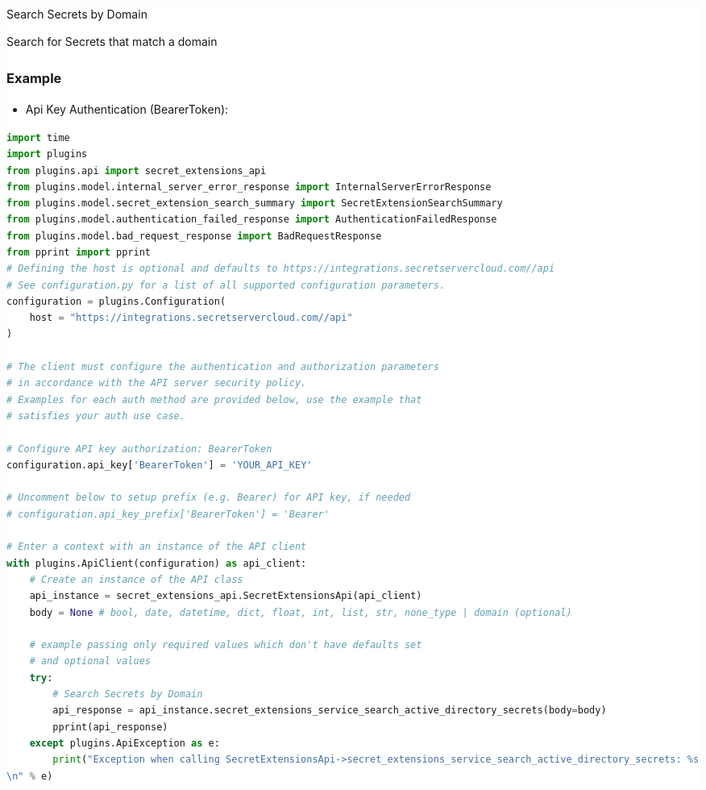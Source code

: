 Search Secrets by Domain

Search for Secrets that match a domain

### Example

* Api Key Authentication (BearerToken):

```python
import time
import plugins
from plugins.api import secret_extensions_api
from plugins.model.internal_server_error_response import InternalServerErrorResponse
from plugins.model.secret_extension_search_summary import SecretExtensionSearchSummary
from plugins.model.authentication_failed_response import AuthenticationFailedResponse
from plugins.model.bad_request_response import BadRequestResponse
from pprint import pprint
# Defining the host is optional and defaults to https://integrations.secretservercloud.com//api
# See configuration.py for a list of all supported configuration parameters.
configuration = plugins.Configuration(
    host = "https://integrations.secretservercloud.com//api"
)

# The client must configure the authentication and authorization parameters
# in accordance with the API server security policy.
# Examples for each auth method are provided below, use the example that
# satisfies your auth use case.

# Configure API key authorization: BearerToken
configuration.api_key['BearerToken'] = 'YOUR_API_KEY'

# Uncomment below to setup prefix (e.g. Bearer) for API key, if needed
# configuration.api_key_prefix['BearerToken'] = 'Bearer'

# Enter a context with an instance of the API client
with plugins.ApiClient(configuration) as api_client:
    # Create an instance of the API class
    api_instance = secret_extensions_api.SecretExtensionsApi(api_client)
    body = None # bool, date, datetime, dict, float, int, list, str, none_type | domain (optional)

    # example passing only required values which don't have defaults set
    # and optional values
    try:
        # Search Secrets by Domain
        api_response = api_instance.secret_extensions_service_search_active_directory_secrets(body=body)
        pprint(api_response)
    except plugins.ApiException as e:
        print("Exception when calling SecretExtensionsApi->secret_extensions_service_search_active_directory_secrets: %s\n" % e)
```


